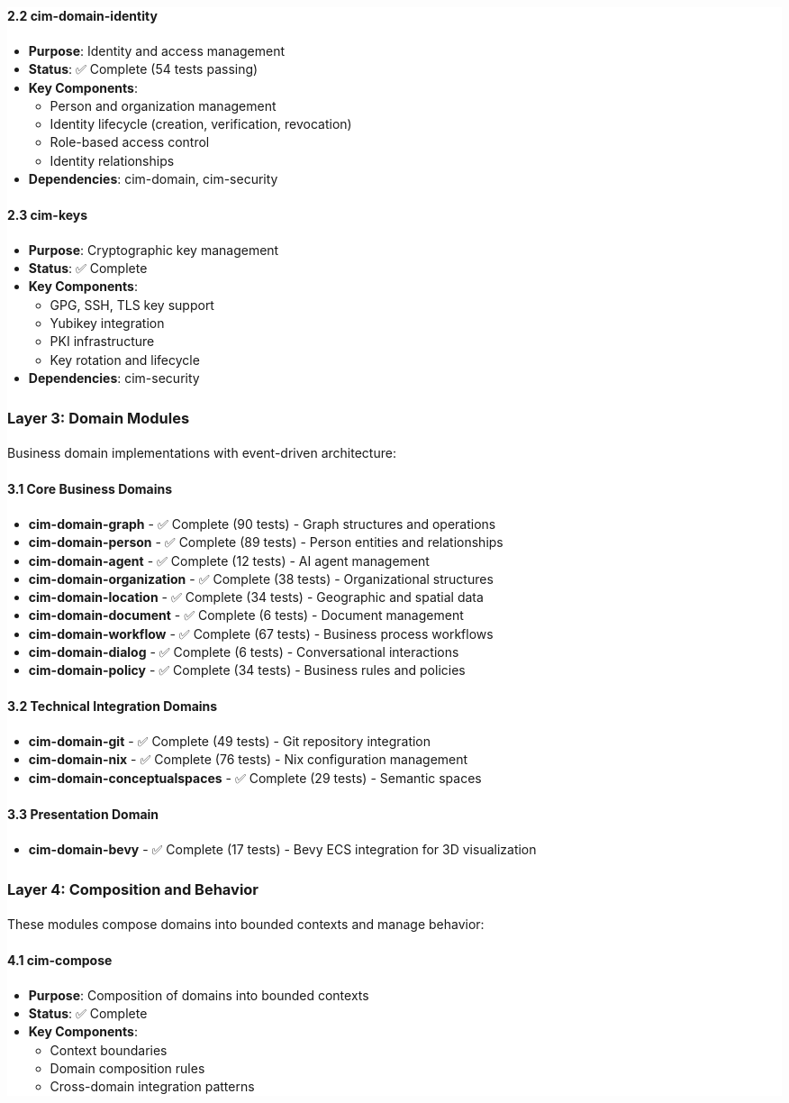 #### 2.2 cim-domain-identity
- **Purpose**: Identity and access management
- **Status**: ✅ Complete (54 tests passing)
- **Key Components**:
  - Person and organization management
  - Identity lifecycle (creation, verification, revocation)
  - Role-based access control
  - Identity relationships
- **Dependencies**: cim-domain, cim-security

#### 2.3 cim-keys
- **Purpose**: Cryptographic key management
- **Status**: ✅ Complete
- **Key Components**:
  - GPG, SSH, TLS key support
  - Yubikey integration
  - PKI infrastructure
  - Key rotation and lifecycle
- **Dependencies**: cim-security

### Layer 3: Domain Modules

Business domain implementations with event-driven architecture:

#### 3.1 Core Business Domains
- **cim-domain-graph** - ✅ Complete (90 tests) - Graph structures and operations
- **cim-domain-person** - ✅ Complete (89 tests) - Person entities and relationships
- **cim-domain-agent** - ✅ Complete (12 tests) - AI agent management
- **cim-domain-organization** - ✅ Complete (38 tests) - Organizational structures
- **cim-domain-location** - ✅ Complete (34 tests) - Geographic and spatial data
- **cim-domain-document** - ✅ Complete (6 tests) - Document management
- **cim-domain-workflow** - ✅ Complete (67 tests) - Business process workflows
- **cim-domain-dialog** - ✅ Complete (6 tests) - Conversational interactions
- **cim-domain-policy** - ✅ Complete (34 tests) - Business rules and policies

#### 3.2 Technical Integration Domains
- **cim-domain-git** - ✅ Complete (49 tests) - Git repository integration
- **cim-domain-nix** - ✅ Complete (76 tests) - Nix configuration management
- **cim-domain-conceptualspaces** - ✅ Complete (29 tests) - Semantic spaces

#### 3.3 Presentation Domain
- **cim-domain-bevy** - ✅ Complete (17 tests) - Bevy ECS integration for 3D visualization

### Layer 4: Composition and Behavior

These modules compose domains into bounded contexts and manage behavior:

#### 4.1 cim-compose
- **Purpose**: Composition of domains into bounded contexts
- **Status**: ✅ Complete
- **Key Components**:
  - Context boundaries
  - Domain composition rules
  - Cross-domain integration patterns

